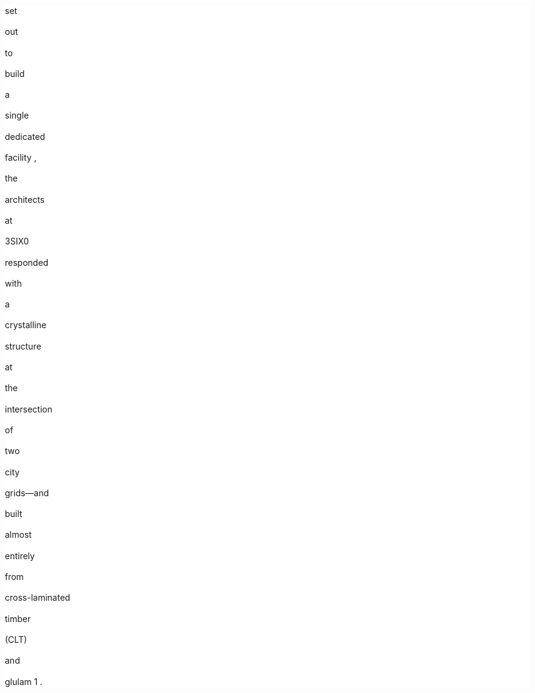 set
 
out
 
to
 
build
 
a
 
single
 
dedicated
 
facility ,
 
the
 
architects
 
at
 
3SIX0
 
responded
 
with
 
a
 
crystalline
 
structure
 
at
 
the
 
intersection
 
of
 
two
 
city
 
grids—and
 
built
 
almost
 
entirely
 
from
 
cross-laminated
 
timber
 
(CLT)
 
and
 
glulam
1
.
 